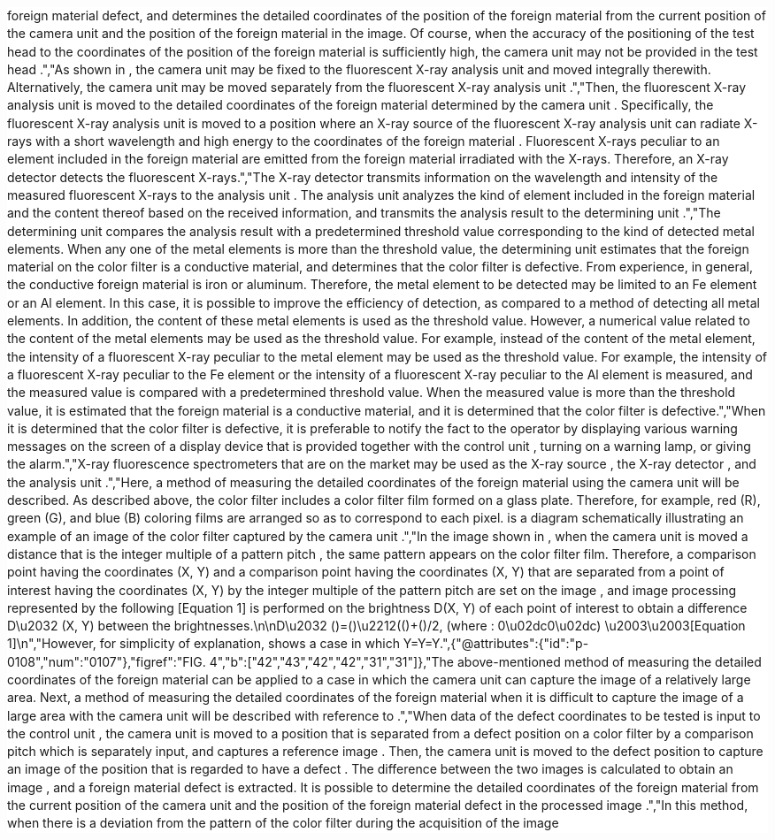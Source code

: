 foreign material defect, and determines the detailed coordinates of the position of the foreign material  from the current position of the camera unit  and the position of the foreign material in the image. Of course, when the accuracy of the positioning of the test head  to the coordinates of the position of the foreign material is sufficiently high, the camera unit  may not be provided in the test head .","As shown in , the camera unit  may be fixed to the fluorescent X-ray analysis unit  and moved integrally therewith. Alternatively, the camera unit  may be moved separately from the fluorescent X-ray analysis unit .","Then, the fluorescent X-ray analysis unit  is moved to the detailed coordinates of the foreign material  determined by the camera unit . Specifically, the fluorescent X-ray analysis unit  is moved to a position where an X-ray source  of the fluorescent X-ray analysis unit  can radiate X-rays with a short wavelength and high energy to the coordinates of the foreign material . Fluorescent X-rays peculiar to an element included in the foreign material  are emitted from the foreign material  irradiated with the X-rays. Therefore, an X-ray detector  detects the fluorescent X-rays.","The X-ray detector  transmits information on the wavelength and intensity of the measured fluorescent X-rays to the analysis unit . The analysis unit  analyzes the kind of element included in the foreign material  and the content thereof based on the received information, and transmits the analysis result to the determining unit .","The determining unit  compares the analysis result with a predetermined threshold value corresponding to the kind of detected metal elements. When any one of the metal elements is more than the threshold value, the determining unit estimates that the foreign material on the color filter is a conductive material, and determines that the color filter is defective. From experience, in general, the conductive foreign material is iron or aluminum. Therefore, the metal element to be detected may be limited to an Fe element or an Al element. In this case, it is possible to improve the efficiency of detection, as compared to a method of detecting all metal elements. In addition, the content of these metal elements is used as the threshold value. However, a numerical value related to the content of the metal elements may be used as the threshold value. For example, instead of the content of the metal element, the intensity of a fluorescent X-ray peculiar to the metal element may be used as the threshold value. For example, the intensity of a fluorescent X-ray peculiar to the Fe element or the intensity of a fluorescent X-ray peculiar to the Al element is measured, and the measured value is compared with a predetermined threshold value. When the measured value is more than the threshold value, it is estimated that the foreign material is a conductive material, and it is determined that the color filter is defective.","When it is determined that the color filter is defective, it is preferable to notify the fact to the operator by displaying various warning messages on the screen of a display device that is provided together with the control unit , turning on a warning lamp, or giving the alarm.","X-ray fluorescence spectrometers that are on the market may be used as the X-ray source , the X-ray detector , and the analysis unit .","Here, a method of measuring the detailed coordinates of the foreign material  using the camera unit  will be described. As described above, the color filter  includes a color filter film formed on a glass plate. Therefore, for example, red (R), green (G), and blue (B) coloring films are arranged so as to correspond to each pixel.  is a diagram schematically illustrating an example of an image  of the color filter  captured by the camera unit .","In the image  shown in , when the camera unit is moved a distance that is the integer multiple of a pattern pitch , the same pattern appears on the color filter film. Therefore, a comparison point having the coordinates (X, Y) and a comparison point having the coordinates (X, Y) that are separated from a point  of interest having the coordinates (X, Y) by the integer multiple of the pattern pitch  are set on the image , and image processing represented by the following [Equation 1] is performed on the brightness D(X, Y) of each point of interest to obtain a difference D\u2032 (X, Y) between the brightnesses.\n\nD\u2032 ()=()\u2212(()+()\/2, (where : 0\u02dc0\u02dc) \u2003\u2003[Equation 1]\n","However, for simplicity of explanation,  shows a case in which Y=Y=Y.",{"@attributes":{"id":"p-0108","num":"0107"},"figref":"FIG. 4","b":["42","43","42","42","31","31"]},"The above-mentioned method of measuring the detailed coordinates of the foreign material  can be applied to a case in which the camera unit  can capture the image of a relatively large area. Next, a method of measuring the detailed coordinates of the foreign material  when it is difficult to capture the image of a large area with the camera unit  will be described with reference to .","When data of the defect coordinates to be tested is input to the control unit , the camera unit  is moved to a position that is separated from a defect position on a color filter  by a comparison pitch which is separately input, and captures a reference image . Then, the camera unit is moved to the defect position to capture an image  of the position that is regarded to have a defect . The difference between the two images is calculated to obtain an image , and a foreign material defect  is extracted. It is possible to determine the detailed coordinates of the foreign material  from the current position of the camera unit  and the position of the foreign material defect in the processed image .","In this method, when there is a deviation from the pattern of the color filter during the acquisition of the image